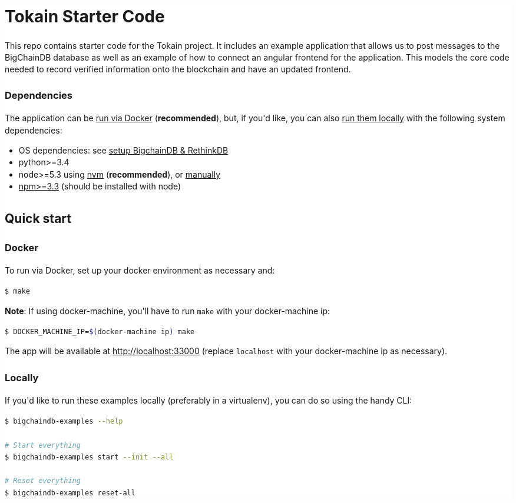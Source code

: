 # Tokain Starter Code
This repo contains starter code for the Tokain project. It includes an example application that allows us to post messages to the BigChainDB database as well as an example of how to connect an angular frontend for the application. This models the core code needed to record verified information onto the blockchain and have an updated frontend. 

### Dependencies

The application can be [run via Docker](http://bigchaindb-examples.readthedocs.io/en/latest/install.html#the-docker-way)
(**recommended**), but, if you'd like, you can also [run them locally](http://bigchaindb-examples.readthedocs.io/en/latest/install.html#install-from-source)
with the following system dependencies:

 - OS dependencies: see [setup BigchainDB & RethinkDB](https://bigchaindb.readthedocs.io/en/latest/installing-server.html#install-and-run-rethinkdb-server)
 - python>=3.4
 - node>=5.3 using [nvm](https://github.com/creationix/nvm#installation) (**recommended**), or [manually](https://nodejs.org/en/download/)
 - [npm>=3.3](https://docs.npmjs.com/getting-started/installing-node) (should be installed with node)

## Quick start


### Docker

To run via Docker, set up your docker environment as necessary and:

```bash
$ make
```

**Note**: If using docker-machine, you'll have to run `make` with your docker-machine ip:

```bash
$ DOCKER_MACHINE_IP=$(docker-machine ip) make
```

The app will be available at <http://localhost:33000> (replace ``localhost`` with your
docker-machine ip as necessary).

### Locally

If you'd like to run these examples locally (preferably in a virtualenv), you can do so using
the handy CLI:

```bash
$ bigchaindb-examples --help

# Start everything
$ bigchaindb-examples start --init --all

# Reset everything
$ bigchaindb-examples reset-all
```
